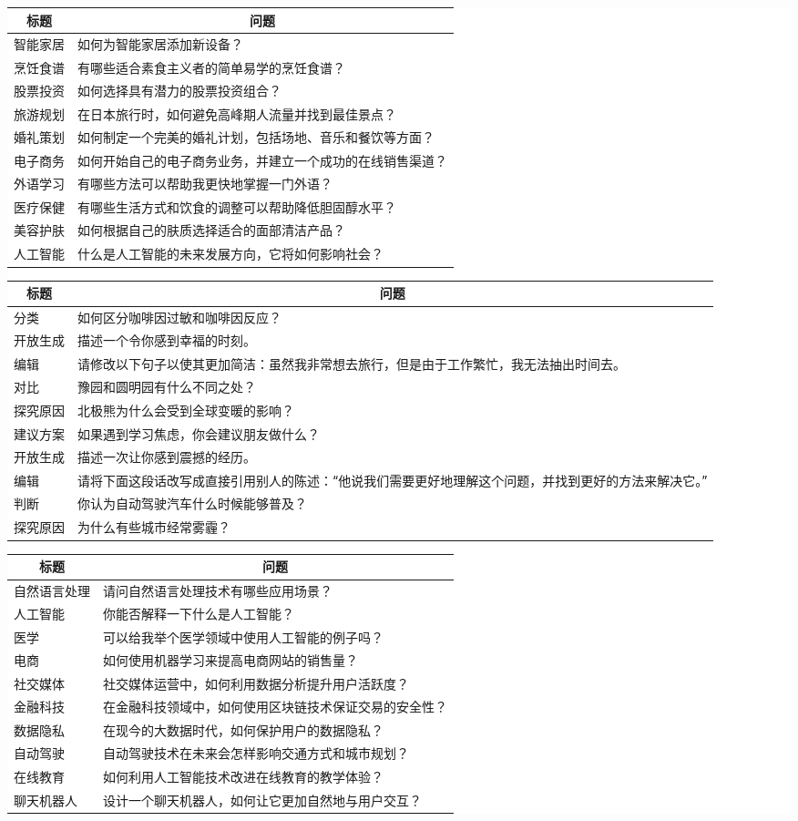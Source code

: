 | 标题 | 问题 |
| --- | --- |
| 智能家居 | 如何为智能家居添加新设备？ |
| 烹饪食谱 | 有哪些适合素食主义者的简单易学的烹饪食谱？ |
| 股票投资 | 如何选择具有潜力的股票投资组合？ |
| 旅游规划 | 在日本旅行时，如何避免高峰期人流量并找到最佳景点？ |
| 婚礼策划 | 如何制定一个完美的婚礼计划，包括场地、音乐和餐饮等方面？ |
| 电子商务 | 如何开始自己的电子商务业务，并建立一个成功的在线销售渠道？ |
| 外语学习 | 有哪些方法可以帮助我更快地掌握一门外语？ |
| 医疗保健 | 有哪些生活方式和饮食的调整可以帮助降低胆固醇水平？ |
| 美容护肤 | 如何根据自己的肤质选择适合的面部清洁产品？ |
| 人工智能 | 什么是人工智能的未来发展方向，它将如何影响社会？ |

| 标题 | 问题 |
| --- | --- |
| 分类 | 如何区分咖啡因过敏和咖啡因反应？ |
| 开放生成 | 描述一个令你感到幸福的时刻。 |
| 编辑 | 请修改以下句子以使其更加简洁：虽然我非常想去旅行，但是由于工作繁忙，我无法抽出时间去。 |
| 对比 | 豫园和圆明园有什么不同之处？ |
| 探究原因 | 北极熊为什么会受到全球变暖的影响？ |
| 建议方案 | 如果遇到学习焦虑，你会建议朋友做什么？ |
| 开放生成 | 描述一次让你感到震撼的经历。 |
| 编辑 | 请将下面这段话改写成直接引用别人的陈述：“他说我们需要更好地理解这个问题，并找到更好的方法来解决它。”|
| 判断 | 你认为自动驾驶汽车什么时候能够普及？ |
| 探究原因 | 为什么有些城市经常雾霾？ |

|标题|问题|
|--|--|
|自然语言处理|请问自然语言处理技术有哪些应用场景？|
|人工智能|你能否解释一下什么是人工智能？|
|医学|可以给我举个医学领域中使用人工智能的例子吗？|
|电商|如何使用机器学习来提高电商网站的销售量？|
|社交媒体|社交媒体运营中，如何利用数据分析提升用户活跃度？|
|金融科技|在金融科技领域中，如何使用区块链技术保证交易的安全性？|
|数据隐私|在现今的大数据时代，如何保护用户的数据隐私？|
|自动驾驶|自动驾驶技术在未来会怎样影响交通方式和城市规划？|
|在线教育|如何利用人工智能技术改进在线教育的教学体验？|
|聊天机器人|设计一个聊天机器人，如何让它更加自然地与用户交互？|
